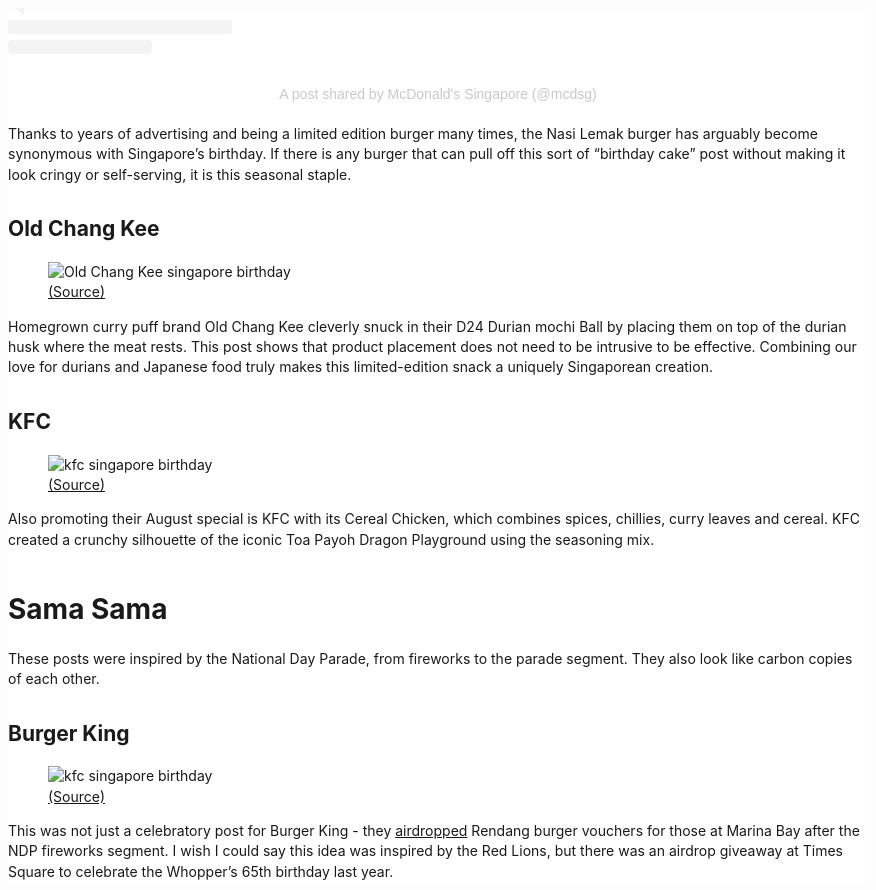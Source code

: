 <div style=" width: 0; height: 0; border-top: 8px solid #F4F4F4; border-left: 8px solid transparent; transform: translateY(-4px) translateX(8px);"></div></div></div> <div style="display: flex; flex-direction: column; flex-grow: 1; justify-content: center; margin-bottom: 24px;"> <div style=" background-color: #F4F4F4; border-radius: 4px; flex-grow: 0; height: 14px; margin-bottom: 6px; width: 224px;"></div> <div style=" background-color: #F4F4F4; border-radius: 4px; flex-grow: 0; height: 14px; width: 144px;"></div></div></a><p style=" color:#c9c8cd; font-family:Arial,sans-serif; font-size:14px; line-height:17px; margin-bottom:0; margin-top:8px; overflow:hidden; padding:8px 0 7px; text-align:center; text-overflow:ellipsis; white-space:nowrap;"><a href="https://www.instagram.com/reel/CvtNBUStHDk/?utm_source=ig_embed&amp;utm_campaign=loading" style=" color:#c9c8cd; font-family:Arial,sans-serif; font-size:14px; font-style:normal; font-weight:normal; line-height:17px; text-decoration:none;" target="_blank">A post shared by McDonald&#39;s Singapore (@mcdsg)</a></p></div></blockquote> <script async src="//www.instagram.com/embed.js"></script>

Thanks to years of advertising and being a limited edition burger many times, the Nasi Lemak burger has arguably become synonymous with Singapore’s birthday. If there is any burger that can pull off this sort of “birthday cake” post without making it look cringy or self-serving, it is this seasonal staple.

<h2>Old Chang Kee</h2>
<figure>
<img src="https://i.imgur.com/78wf3c8.jpg" alt="Old Chang Kee singapore birthday">
<figcaption><a href="https://www.facebook.com/photo/?fbid=677899514367416&set=a.554800850010617" target="_blank">(Source)</a></figcaption>
</figure>

Homegrown curry puff brand Old Chang Kee cleverly snuck in their D24 Durian mochi Ball by placing them on top of the durian husk where the meat rests. This post shows that product placement does not need to be intrusive to be effective. Combining our love for durians and Japanese food truly makes this limited-edition snack a uniquely Singaporean creation. 

<h2>KFC</h2>
<figure>
<img src="https://i.imgur.com/2GNf47z.jpg" alt="kfc singapore birthday">
<figcaption><a href="https://www.facebook.com/KFC.SG/photos/6346928158695460" target="_blank">(Source)</a></figcaption>
</figure>

Also promoting their August special is KFC with its Cereal Chicken, which combines spices, chillies, curry leaves and cereal. KFC created a crunchy silhouette of the iconic Toa Payoh Dragon Playground using the seasoning mix.

<h1>Sama Sama</h1>
These posts were inspired by the National Day Parade, from fireworks to the parade segment. They also look like carbon copies of each other.

<h2>Burger King</h2>
<figure>
<img src="https://i.imgur.com/6KZ2ebT.jpg" alt="kfc singapore birthday">
<figcaption><a href="https://www.facebook.com/photo/?fbid=678174677686735&set=a.641183191385884" target="_blank">(Source)</a></figcaption>
</figure>

This was not just a celebratory post for Burger King - they <a href="https://www.facebook.com/BurgerKingSG/posts/pfbid0h5JWPVJs7mKHMSJYBN5MX8oDmdY7c1ecmQ2MAUYwMwBgqwYfay7zaCkRLrszMZkYl" target="_blank">airdropped</a> Rendang burger vouchers for those at Marina Bay after the NDP fireworks segment. I wish I could say this idea was inspired by the Red Lions, but there was an airdrop giveaway at Times Square to celebrate the Whopper’s 65th birthday last year.
